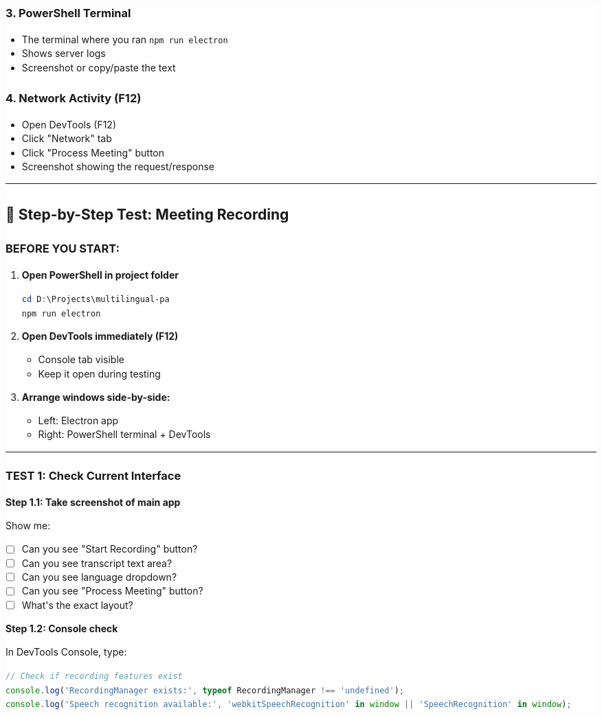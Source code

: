 ### **3. PowerShell Terminal**
- The terminal where you ran `npm run electron`
- Shows server logs
- Screenshot or copy/paste the text

### **4. Network Activity (F12)**
- Open DevTools (F12)
- Click "Network" tab
- Click "Process Meeting" button
- Screenshot showing the request/response

---

## 🎯 **Step-by-Step Test: Meeting Recording**

### **BEFORE YOU START:**

1. **Open PowerShell in project folder**
   ```powershell
   cd D:\Projects\multilingual-pa
   npm run electron
   ```

2. **Open DevTools immediately (F12)**
   - Console tab visible
   - Keep it open during testing

3. **Arrange windows side-by-side:**
   - Left: Electron app
   - Right: PowerShell terminal + DevTools

---

### **TEST 1: Check Current Interface**

**Step 1.1: Take screenshot of main app**

Show me:
- [ ] Can you see "Start Recording" button?
- [ ] Can you see transcript text area?
- [ ] Can you see language dropdown?
- [ ] Can you see "Process Meeting" button?
- [ ] What's the exact layout?

**Step 1.2: Console check**

In DevTools Console, type:
```javascript
// Check if recording features exist
console.log('RecordingManager exists:', typeof RecordingManager !== 'undefined');
console.log('Speech recognition available:', 'webkitSpeechRecognition' in window || 'SpeechRecognition' in window);
```

